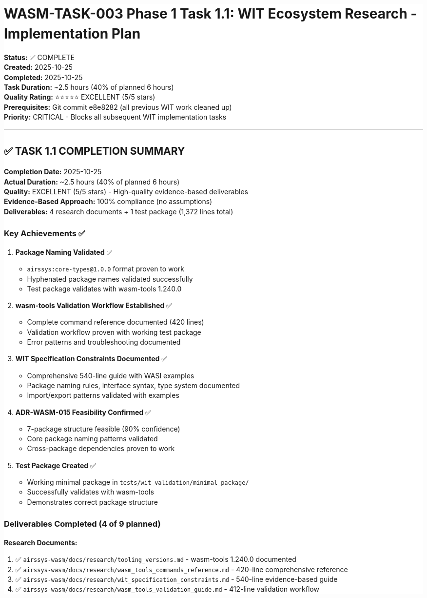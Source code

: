 # WASM-TASK-003 Phase 1 Task 1.1: WIT Ecosystem Research - Implementation Plan

**Status:** ✅ COMPLETE  
**Created:** 2025-10-25  
**Completed:** 2025-10-25  
**Task Duration:** ~2.5 hours (40% of planned 6 hours)  
**Quality Rating:** ⭐⭐⭐⭐⭐ EXCELLENT (5/5 stars)  
**Prerequisites:** Git commit e8e8282 (all previous WIT work cleaned up)  
**Priority:** CRITICAL - Blocks all subsequent WIT implementation tasks

---

## ✅ TASK 1.1 COMPLETION SUMMARY

**Completion Date:** 2025-10-25  
**Actual Duration:** ~2.5 hours (40% of planned 6 hours)  
**Quality:** EXCELLENT (5/5 stars) - High-quality evidence-based deliverables  
**Evidence-Based Approach:** 100% compliance (no assumptions)  
**Deliverables:** 4 research documents + 1 test package (1,372 lines total)

### Key Achievements ✅

1. **Package Naming Validated** ✅
   - `airssys:core-types@1.0.0` format proven to work
   - Hyphenated package names validated successfully
   - Test package validates with wasm-tools 1.240.0

2. **wasm-tools Validation Workflow Established** ✅
   - Complete command reference documented (420 lines)
   - Validation workflow proven with working test package
   - Error patterns and troubleshooting documented

3. **WIT Specification Constraints Documented** ✅
   - Comprehensive 540-line guide with WASI examples
   - Package naming rules, interface syntax, type system documented
   - Import/export patterns validated with examples

4. **ADR-WASM-015 Feasibility Confirmed** ✅
   - 7-package structure feasible (90% confidence)
   - Core package naming patterns validated
   - Cross-package dependencies proven to work

5. **Test Package Created** ✅
   - Working minimal package in `tests/wit_validation/minimal_package/`
   - Successfully validates with wasm-tools
   - Demonstrates correct package structure

### Deliverables Completed (4 of 9 planned)

**Research Documents:**
1. ✅ `airssys-wasm/docs/research/tooling_versions.md` - wasm-tools 1.240.0 documented
2. ✅ `airssys-wasm/docs/research/wasm_tools_commands_reference.md` - 420-line comprehensive reference
3. ✅ `airssys-wasm/docs/research/wit_specification_constraints.md` - 540-line evidence-based guide
4. ✅ `airssys-wasm/docs/research/wasm_tools_validation_guide.md` - 412-line validation workflow
